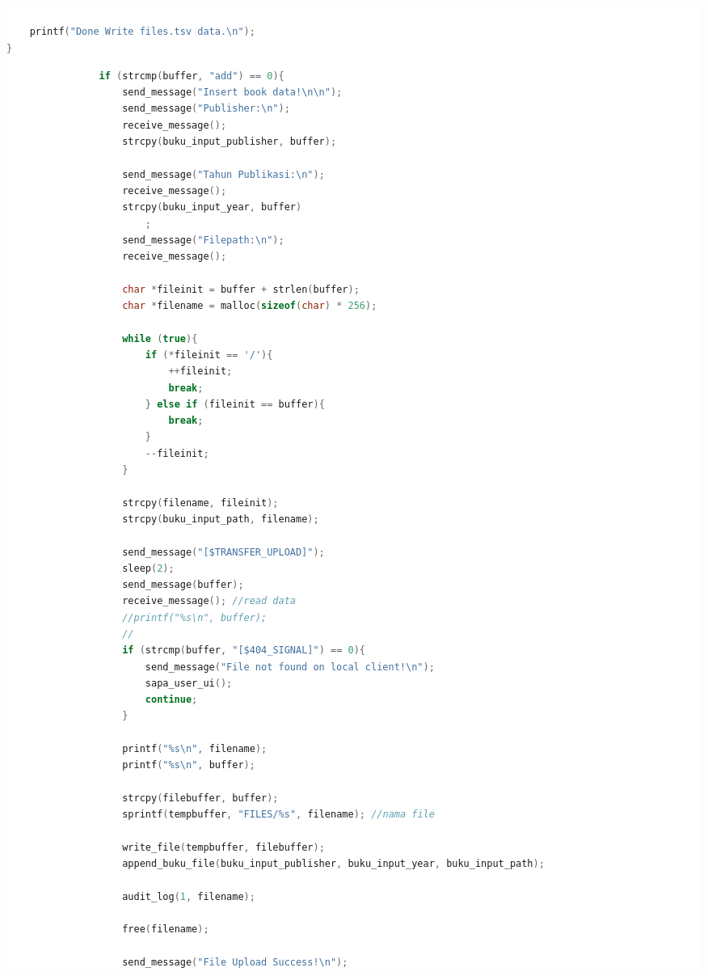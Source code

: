 ```c

	printf("Done Write files.tsv data.\n");
}
```

```c
				if (strcmp(buffer, "add") == 0){
					send_message("Insert book data!\n\n");
					send_message("Publisher:\n");
					receive_message();
					strcpy(buku_input_publisher, buffer);

					send_message("Tahun Publikasi:\n");
					receive_message();
					strcpy(buku_input_year, buffer)
						;
					send_message("Filepath:\n");
					receive_message();

					char *fileinit = buffer + strlen(buffer);
					char *filename = malloc(sizeof(char) * 256);

					while (true){
						if (*fileinit == '/'){
							++fileinit;
							break;
						} else if (fileinit == buffer){
							break;
						}
						--fileinit;
					}

					strcpy(filename, fileinit);
					strcpy(buku_input_path, filename);

					send_message("[$TRANSFER_UPLOAD]");
					sleep(2);
					send_message(buffer);
					receive_message(); //read data
					//printf("%s\n", buffer);
					//
					if (strcmp(buffer, "[$404_SIGNAL]") == 0){
						send_message("File not found on local client!\n");
						sapa_user_ui();
						continue;
					}
					
					printf("%s\n", filename);
					printf("%s\n", buffer);

					strcpy(filebuffer, buffer);
					sprintf(tempbuffer, "FILES/%s", filename); //nama file

					write_file(tempbuffer, filebuffer);
					append_buku_file(buku_input_publisher, buku_input_year, buku_input_path);
					
					audit_log(1, filename);

					free(filename);

					send_message("File Upload Success!\n");
```
